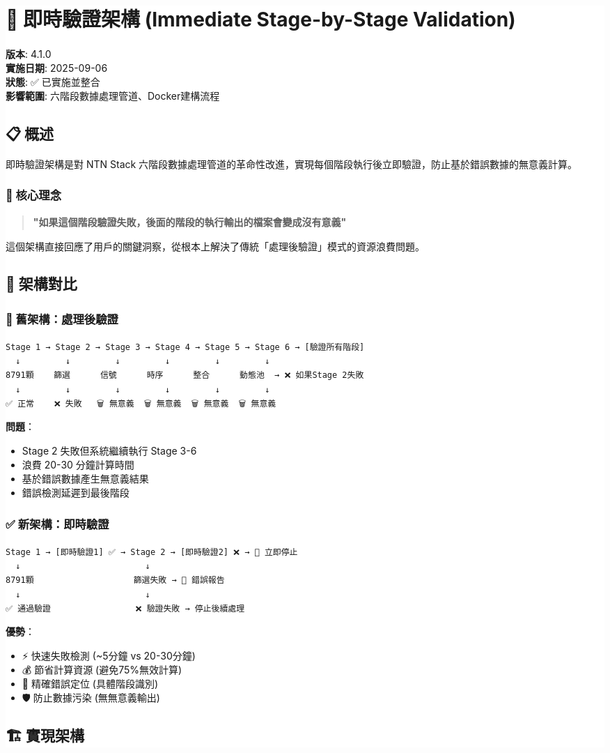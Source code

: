 # 🚨 即時驗證架構 (Immediate Stage-by-Stage Validation)

**版本**: 4.1.0  
**實施日期**: 2025-09-06  
**狀態**: ✅ 已實施並整合  
**影響範圍**: 六階段數據處理管道、Docker建構流程

## 📋 概述

即時驗證架構是對 NTN Stack 六階段數據處理管道的革命性改進，實現每個階段執行後立即驗證，防止基於錯誤數據的無意義計算。

### 🎯 核心理念

> **"如果這個階段驗證失敗，後面的階段的執行輸出的檔案會變成沒有意義"**

這個架構直接回應了用戶的關鍵洞察，從根本上解決了傳統「處理後驗證」模式的資源浪費問題。

## 🔄 架構對比

### 🚫 舊架構：處理後驗證
```
Stage 1 → Stage 2 → Stage 3 → Stage 4 → Stage 5 → Stage 6 → [驗證所有階段]
  ↓         ↓         ↓         ↓         ↓         ↓
8791顆    篩選      信號      時序      整合      動態池  → ❌ 如果Stage 2失敗
  ↓         ↓         ↓         ↓         ↓         ↓
✅ 正常    ❌ 失敗   🗑️ 無意義  🗑️ 無意義  🗑️ 無意義  🗑️ 無意義
```

**問題**：
- Stage 2 失敗但系統繼續執行 Stage 3-6
- 浪費 20-30 分鐘計算時間
- 基於錯誤數據產生無意義結果
- 錯誤檢測延遲到最後階段

### ✅ 新架構：即時驗證
```
Stage 1 → [即時驗證1] ✅ → Stage 2 → [即時驗證2] ❌ → 🚫 立即停止
  ↓                         ↓
8791顆                    篩選失敗 → 🚨 錯誤報告
  ↓                         ↓
✅ 通過驗證                 ❌ 驗證失敗 → 停止後續處理
```

**優勢**：
- ⚡ 快速失敗檢測 (~5分鐘 vs 20-30分鐘)
- 💰 節省計算資源 (避免75%無效計算)
- 🎯 精確錯誤定位 (具體階段識別)
- 🛡️ 防止數據污染 (無無意義輸出)

## 🏗️ 實現架構
